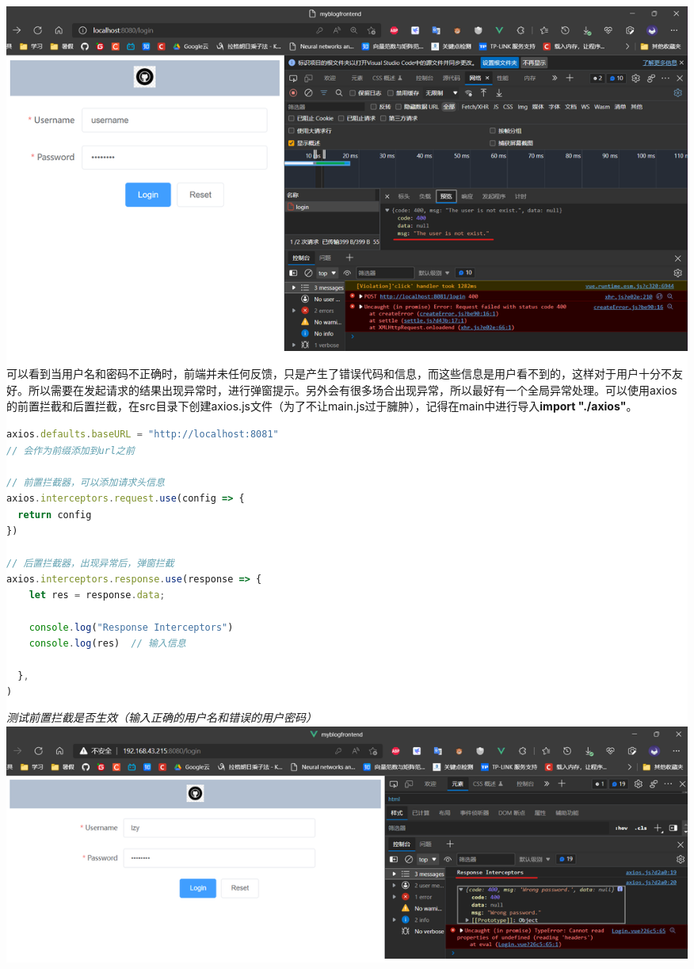![](Pics/Vue/vue19.png)

可以看到当用户名和密码不正确时，前端并未任何反馈，只是产生了错误代码和信息，而这些信息是用户看不到的，这样对于用户十分不友好。所以需要在发起请求的结果出现异常时，进行弹窗提示。另外会有很多场合出现异常，所以最好有一个全局异常处理。可以使用axios的前置拦截和后置拦截，在src目录下创建axios.js文件（为了不让main.js过于臃肿），记得在main中进行导入**import "./axios"**。

```js
axios.defaults.baseURL = "http://localhost:8081"
// 会作为前缀添加到url之前

// 前置拦截器，可以添加请求头信息
axios.interceptors.request.use(config => {
  return config
})

// 后置拦截器，出现异常后，弹窗拦截
axios.interceptors.response.use(response => {
    let res = response.data;

    console.log("Response Interceptors")
    console.log(res)  // 输入信息

  },
)
```
*测试前置拦截是否生效（输入正确的用户名和错误的用户密码）*
![](Pics/Vue/vue20.png)

